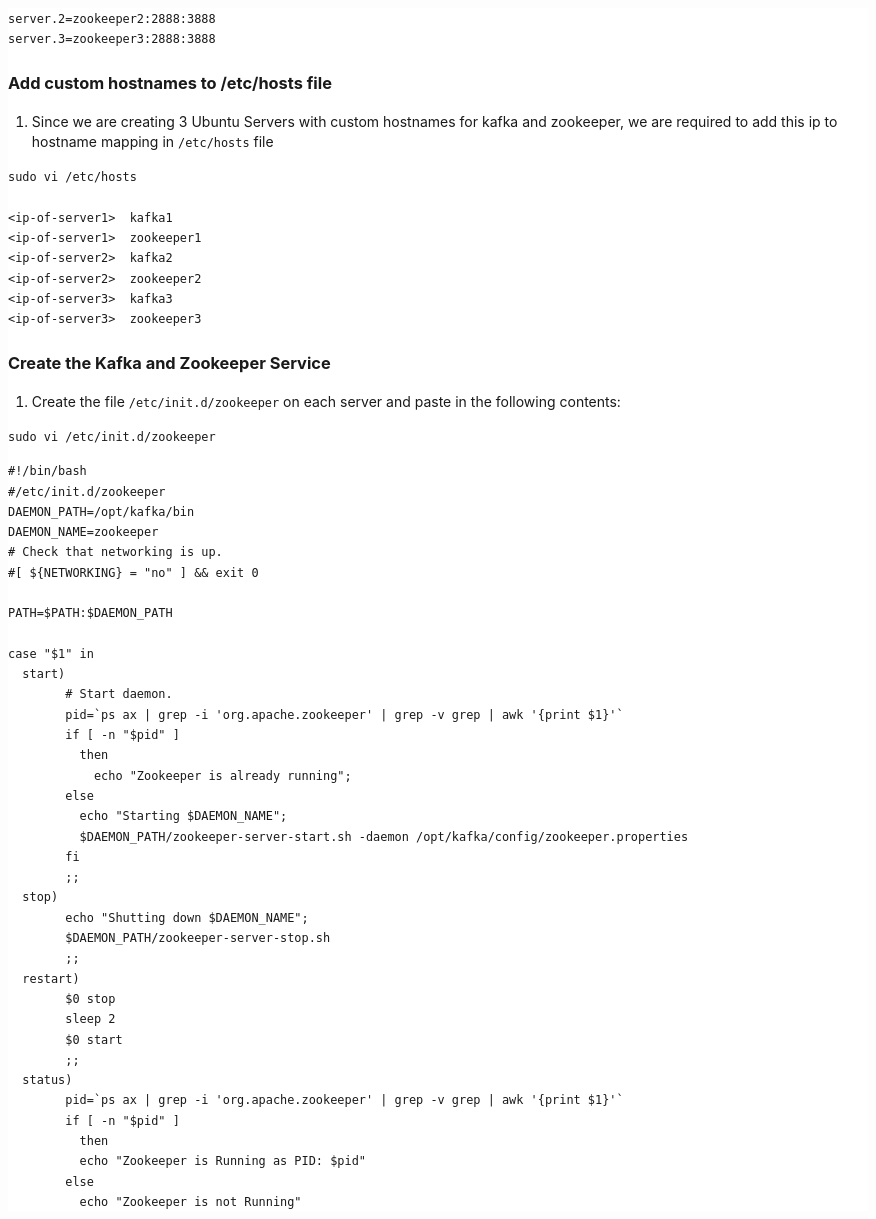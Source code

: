 ```shell
server.2=zookeeper2:2888:3888
server.3=zookeeper3:2888:3888
````

### Add custom hostnames to /etc/hosts file

1. Since we are creating 3 Ubuntu Servers with custom hostnames for kafka and zookeeper, we are required to add this ip to hostname mapping in `/etc/hosts` file

```shell
sudo vi /etc/hosts

<ip-of-server1>  kafka1
<ip-of-server1>  zookeeper1
<ip-of-server2>  kafka2
<ip-of-server2>  zookeeper2
<ip-of-server3>  kafka3
<ip-of-server3>  zookeeper3
```
### Create the Kafka and Zookeeper Service

1. Create the file `/etc/init.d/zookeeper` on each server and paste in the following contents:

```shell
sudo vi /etc/init.d/zookeeper
````

```shell
#!/bin/bash
#/etc/init.d/zookeeper
DAEMON_PATH=/opt/kafka/bin
DAEMON_NAME=zookeeper
# Check that networking is up.
#[ ${NETWORKING} = "no" ] && exit 0

PATH=$PATH:$DAEMON_PATH

case "$1" in
  start)
        # Start daemon.
        pid=`ps ax | grep -i 'org.apache.zookeeper' | grep -v grep | awk '{print $1}'`
        if [ -n "$pid" ]
          then
            echo "Zookeeper is already running";
        else
          echo "Starting $DAEMON_NAME";
          $DAEMON_PATH/zookeeper-server-start.sh -daemon /opt/kafka/config/zookeeper.properties
        fi
        ;;
  stop)
        echo "Shutting down $DAEMON_NAME";
        $DAEMON_PATH/zookeeper-server-stop.sh
        ;;
  restart)
        $0 stop
        sleep 2
        $0 start
        ;;
  status)
        pid=`ps ax | grep -i 'org.apache.zookeeper' | grep -v grep | awk '{print $1}'`
        if [ -n "$pid" ]
          then
          echo "Zookeeper is Running as PID: $pid"
        else
          echo "Zookeeper is not Running"
```